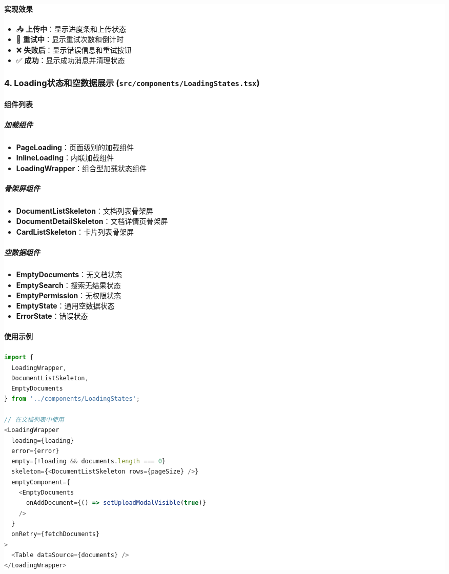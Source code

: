#### 实现效果
- 📤 **上传中**：显示进度条和上传状态
- 🔄 **重试中**：显示重试次数和倒计时
- ❌ **失败后**：显示错误信息和重试按钮
- ✅ **成功**：显示成功消息并清理状态

### 4. Loading状态和空数据展示 (`src/components/LoadingStates.tsx`)

#### 组件列表

##### 加载组件
- **PageLoading**：页面级别的加载组件
- **InlineLoading**：内联加载组件
- **LoadingWrapper**：组合型加载状态组件

##### 骨架屏组件
- **DocumentListSkeleton**：文档列表骨架屏
- **DocumentDetailSkeleton**：文档详情页骨架屏
- **CardListSkeleton**：卡片列表骨架屏

##### 空数据组件
- **EmptyDocuments**：无文档状态
- **EmptySearch**：搜索无结果状态
- **EmptyPermission**：无权限状态
- **EmptyState**：通用空数据状态
- **ErrorState**：错误状态

#### 使用示例
```typescript
import { 
  LoadingWrapper, 
  DocumentListSkeleton, 
  EmptyDocuments 
} from '../components/LoadingStates';

// 在文档列表中使用
<LoadingWrapper
  loading={loading}
  error={error}
  empty={!loading && documents.length === 0}
  skeleton={<DocumentListSkeleton rows={pageSize} />}
  emptyComponent={
    <EmptyDocuments 
      onAddDocument={() => setUploadModalVisible(true)}
    />
  }
  onRetry={fetchDocuments}
>
  <Table dataSource={documents} />
</LoadingWrapper>
```
